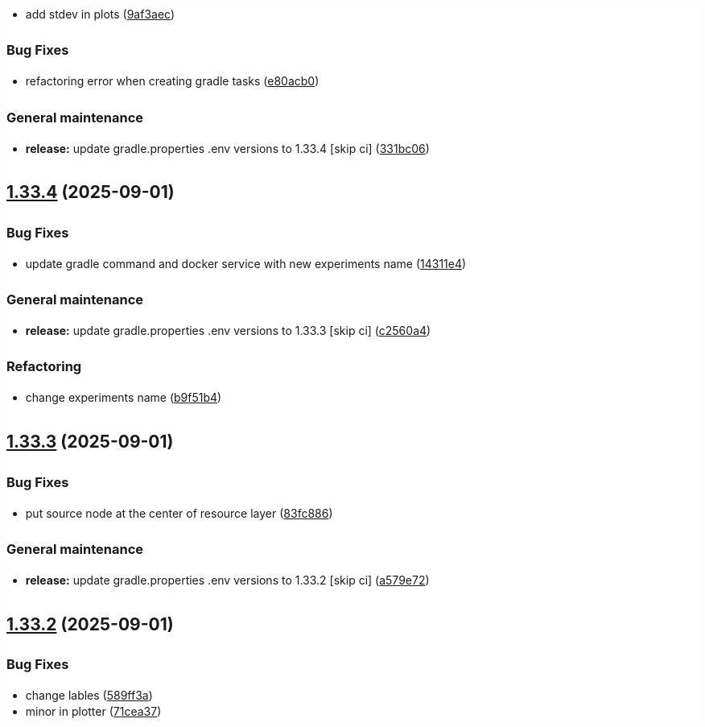* add stdev in plots ([9af3aec](https://github.com/angelacorte/fieldVMC/commit/9af3aec3a0e6b1295265f23af6a4fe045940ec78))

### Bug Fixes

* refactoring error when creating gradle tasks ([e80acb0](https://github.com/angelacorte/fieldVMC/commit/e80acb01fae98de5f45ecb058e11bfca5559ed0a))

### General maintenance

* **release:** update gradle.properties .env versions to 1.33.4 [skip ci] ([331bc06](https://github.com/angelacorte/fieldVMC/commit/331bc0632fc5dbcc67fbaf58479253cf77c8eae4))

## [1.33.4](https://github.com/angelacorte/fieldVMC/compare/1.33.3...1.33.4) (2025-09-01)

### Bug Fixes

* update gradle command and docker service with new experiments name ([14311e4](https://github.com/angelacorte/fieldVMC/commit/14311e44e3f3192f816b1640f03163e37850724e))

### General maintenance

* **release:** update gradle.properties .env versions to 1.33.3 [skip ci] ([c2560a4](https://github.com/angelacorte/fieldVMC/commit/c2560a41bd074cf3c796d2763a7f2da694769597))

### Refactoring

* change experiments name ([b9f51b4](https://github.com/angelacorte/fieldVMC/commit/b9f51b41d07a9f49567bfc066755d821482a3479))

## [1.33.3](https://github.com/angelacorte/fieldVMC/compare/1.33.2...1.33.3) (2025-09-01)

### Bug Fixes

* put source node at the center of resource layer ([83fc886](https://github.com/angelacorte/fieldVMC/commit/83fc886db0739cbe605d4cccf67cdc4d060297fd))

### General maintenance

* **release:** update gradle.properties .env versions to 1.33.2 [skip ci] ([a579e72](https://github.com/angelacorte/fieldVMC/commit/a579e728e8453439dbb831a1c99998399a2c6581))

## [1.33.2](https://github.com/angelacorte/fieldVMC/compare/1.33.1...1.33.2) (2025-09-01)

### Bug Fixes

* change lables ([589ff3a](https://github.com/angelacorte/fieldVMC/commit/589ff3a51bda4afbaa2ab8ed38b96f9e50aa8e65))
* minor in plotter ([71cea37](https://github.com/angelacorte/fieldVMC/commit/71cea3787d7761f7e734cb96ef9e4c9a3669d83b))
